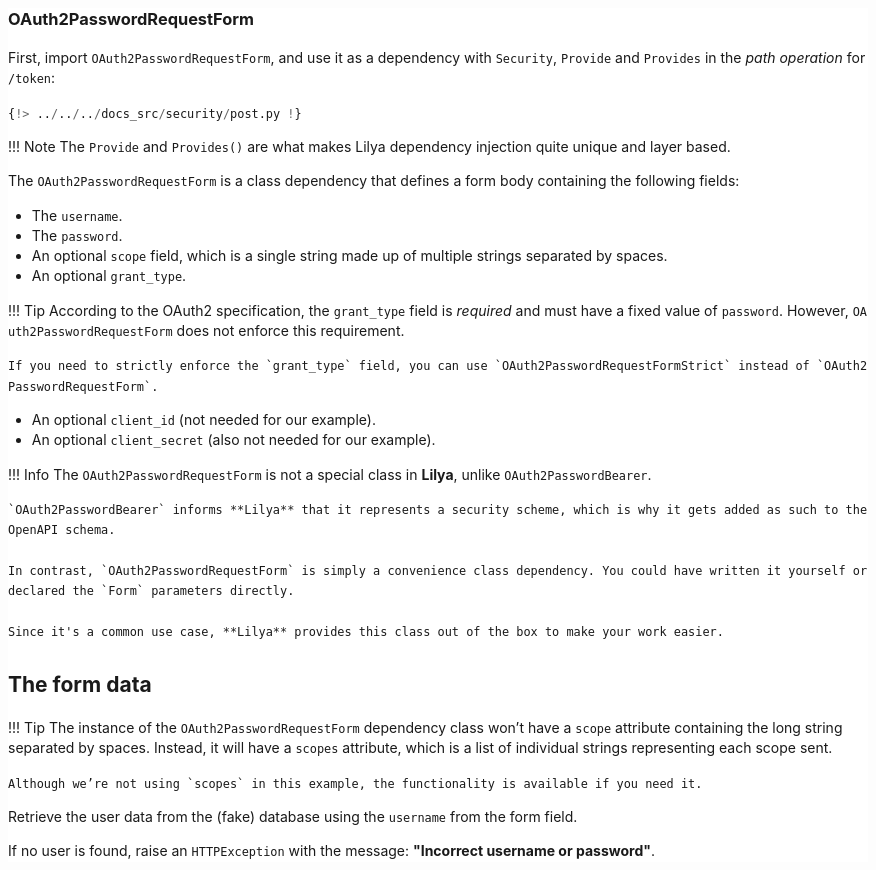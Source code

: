 ### OAuth2PasswordRequestForm

First, import `OAuth2PasswordRequestForm`, and use it as a dependency with `Security`, `Provide` and `Provides` in the *path operation* for `/token`:

```python
{!> ../../../docs_src/security/post.py !}
```

!!! Note
    The `Provide` and `Provides()` are what makes Lilya dependency injection quite unique and layer based.

The `OAuth2PasswordRequestForm` is a class dependency that defines a form body containing the following fields:

- The `username`.
- The `password`.
- An optional `scope` field, which is a single string made up of multiple strings separated by spaces.
- An optional `grant_type`.

!!! Tip
    According to the OAuth2 specification, the `grant_type` field is *required* and must have a fixed value of `password`. However, `OAuth2PasswordRequestForm` does not enforce this requirement.

    If you need to strictly enforce the `grant_type` field, you can use `OAuth2PasswordRequestFormStrict` instead of `OAuth2PasswordRequestForm`.

- An optional `client_id` (not needed for our example).
- An optional `client_secret` (also not needed for our example).

!!! Info
    The `OAuth2PasswordRequestForm` is not a special class in **Lilya**, unlike `OAuth2PasswordBearer`.

    `OAuth2PasswordBearer` informs **Lilya** that it represents a security scheme, which is why it gets added as such to the OpenAPI schema.

    In contrast, `OAuth2PasswordRequestForm` is simply a convenience class dependency. You could have written it yourself or declared the `Form` parameters directly.

    Since it's a common use case, **Lilya** provides this class out of the box to make your work easier.

## The form data

!!! Tip
    The instance of the `OAuth2PasswordRequestForm` dependency class won’t have a `scope` attribute containing the long string separated by spaces. Instead, it will have a `scopes` attribute, which is a list of individual strings representing each scope sent.

    Although we’re not using `scopes` in this example, the functionality is available if you need it.

Retrieve the user data from the (fake) database using the `username` from the form field.

If no user is found, raise an `HTTPException` with the message: **"Incorrect username or password"**.
